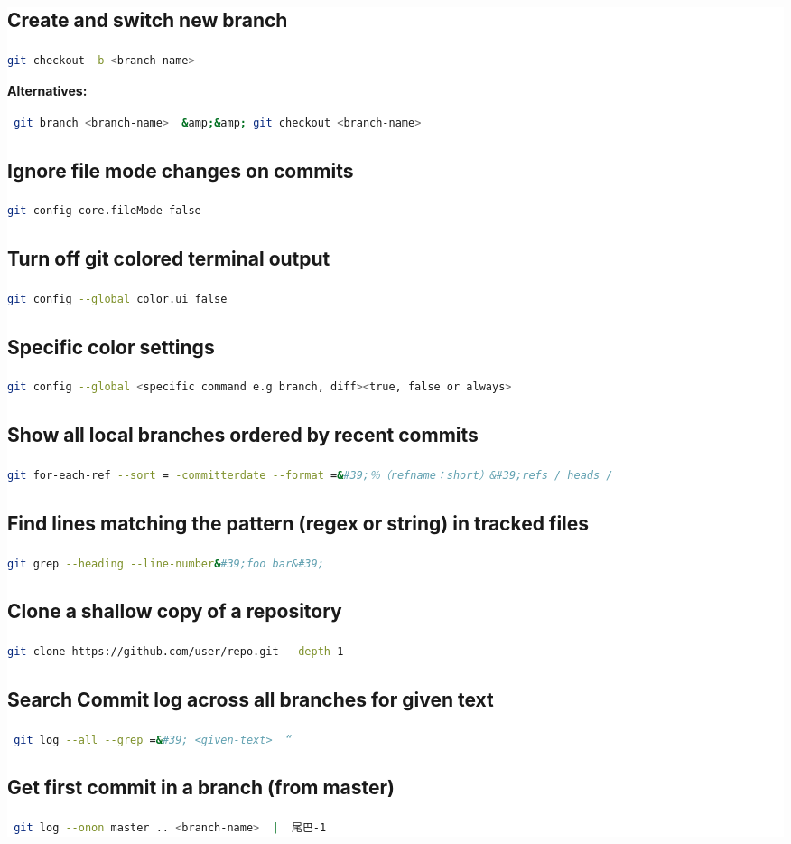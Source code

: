 ## Create and switch new branch
```sh
git checkout -b <branch-name>
```


__Alternatives:__
```sh
 git branch <branch-name>  &amp;&amp; git checkout <branch-name>
```

## Ignore file mode changes on commits
```sh
git config core.fileMode false
```

## Turn off git colored terminal output
```sh
git config --global color.ui false
```

## Specific color settings
```sh
git config --global <specific command e.g branch, diff><true, false or always>
```

## Show all local branches ordered by recent commits
```sh
git for-each-ref --sort = -committerdate --format =&#39;％（refname：short）&#39;refs / heads /
```

## Find lines matching the pattern (regex or string) in tracked files
```sh
git grep --heading --line-number&#39;foo bar&#39;
```

## Clone a shallow copy of a repository
```sh
git clone https://github.com/user/repo.git --depth 1
```

## Search Commit log across all branches for given text
```sh
 git log --all --grep =&#39; <given-text>  “
```

## Get first commit in a branch (from master)
```sh
 git log --onon master .. <branch-name>  |  尾巴-1
```
